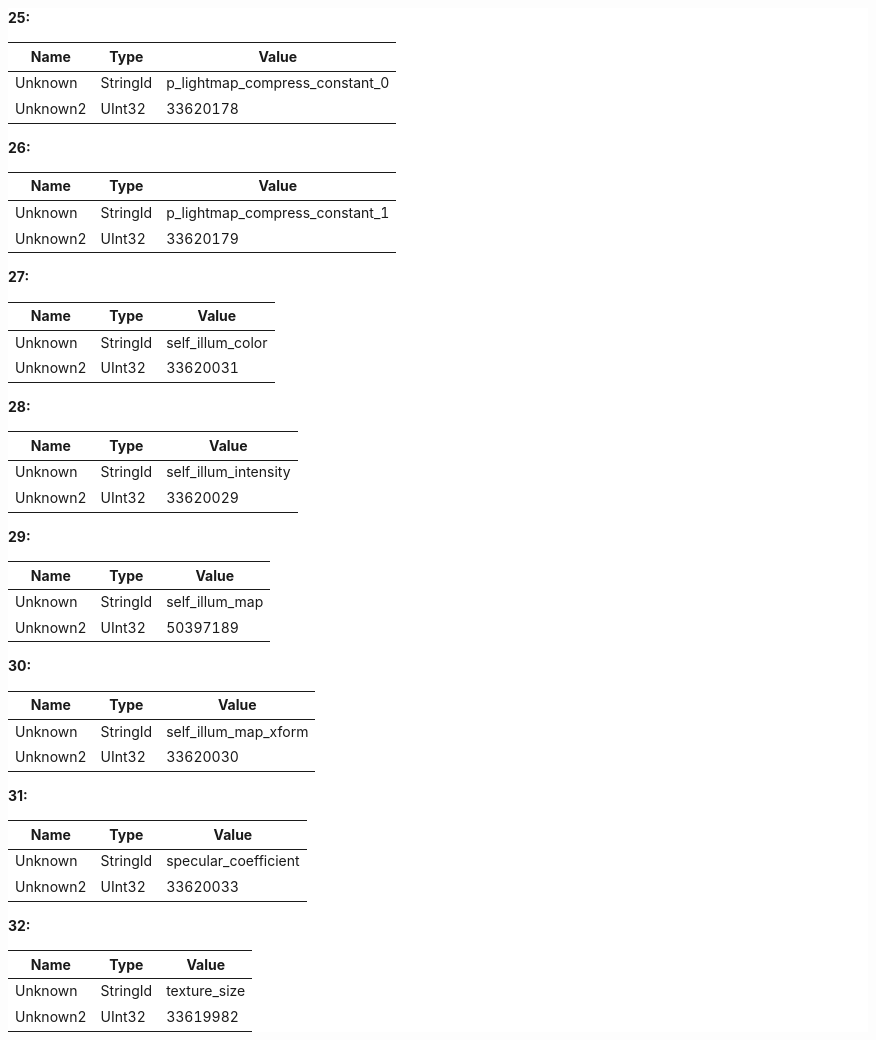 
**25:**

Name	| Type	| Value
---	|---	|---	|
Unknown	|StringId	|p_lightmap_compress_constant_0
Unknown2	|UInt32	|33620178


**26:**

Name	| Type	| Value
---	|---	|---	|
Unknown	|StringId	|p_lightmap_compress_constant_1
Unknown2	|UInt32	|33620179


**27:**

Name	| Type	| Value
---	|---	|---	|
Unknown	|StringId	|self_illum_color
Unknown2	|UInt32	|33620031


**28:**

Name	| Type	| Value
---	|---	|---	|
Unknown	|StringId	|self_illum_intensity
Unknown2	|UInt32	|33620029


**29:**

Name	| Type	| Value
---	|---	|---	|
Unknown	|StringId	|self_illum_map
Unknown2	|UInt32	|50397189


**30:**

Name	| Type	| Value
---	|---	|---	|
Unknown	|StringId	|self_illum_map_xform
Unknown2	|UInt32	|33620030


**31:**

Name	| Type	| Value
---	|---	|---	|
Unknown	|StringId	|specular_coefficient
Unknown2	|UInt32	|33620033


**32:**

Name	| Type	| Value
---	|---	|---	|
Unknown	|StringId	|texture_size
Unknown2	|UInt32	|33619982
